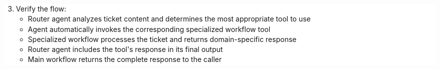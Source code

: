 3. Verify the flow:
   - Router agent analyzes ticket content and determines the most appropriate tool to use
   - Agent automatically invokes the corresponding specialized workflow tool
   - Specialized workflow processes the ticket and returns domain-specific response
   - Router agent includes the tool's response in its final output
   - Main workflow returns the complete response to the caller
